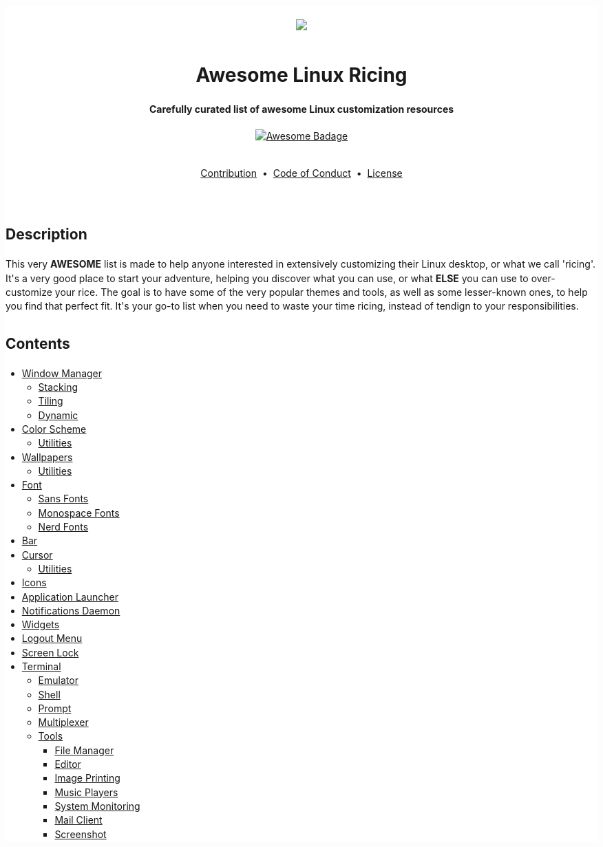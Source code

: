 <br/>
<div align='center'>
  <img src='media/awesome_tux.png'>
  <h1>Awesome Linux Ricing</h1>
  <h4>Carefully curated list of awesome Linux customization resources</h4>
  <a href="https://awesome.re"><img src="https://awesome.re/badge.svg" alt="Awesome Badage"></a>
</div>
<br/>
<p align="center">
	<a href="CONTRIBUTING.md">Contribution</a>&nbsp;&nbsp;•&nbsp;
	<a href="code_of_conduct.md">Code of Conduct</a>&nbsp;&nbsp;•&nbsp;
	<a href="LICENSE">License</a>
</p>
<br/>

## Description

This very **AWESOME** list is made to help anyone interested in extensively customizing their Linux desktop, or what we call 'ricing'. It's a very good place to start your adventure, helping you discover what you can use, or what **ELSE** you can use to over-customize your rice. The goal is to have some of the very popular themes and tools, as well as some lesser-known ones, to help you find that perfect fit. It's your go-to list when you need to waste your time ricing, instead of tendign to your responsibilities.


## Contents




- [Window Manager](#window-manager)
  - [Stacking](#stacking)
  - [Tiling](#tiling)
  - [Dynamic](#dynamic)
- [Color Scheme](#color-scheme)
  - [Utilities](#utilities)
- [Wallpapers](#wallpapers)
  - [Utilities](#utilities-1)
- [Font](#font)
  - [Sans Fonts](#sans-fonts)
  - [Monospace Fonts](#monospace-fonts)
  - [Nerd Fonts](#nerd-fonts)
- [Bar](#bar)
- [Cursor](#cursor)
  - [Utilities](#utilities-2)
- [Icons](#icons)
- [Application Launcher](#application-launcher)
- [Notifications Daemon](#notifications-daemon)
- [Widgets](#widgets)
- [Logout Menu](#logout-menu)
- [Screen Lock](#screen-lock)
- [Terminal](#terminal)
  - [Emulator](#emulator)
  - [Shell](#shell)
  - [Prompt](#prompt)
  - [Multiplexer](#multiplexer)
  - [Tools](#tools)
    - [File Manager](#file-manager)
    - [Editor](#editor)
    - [Image Printing](#image-printing)
    - [Music Players](#music-players)
    - [System Monitoring](#system-monitoring)
    - [Mail Client](#mail-client)
    - [Screenshot](#screenshot)